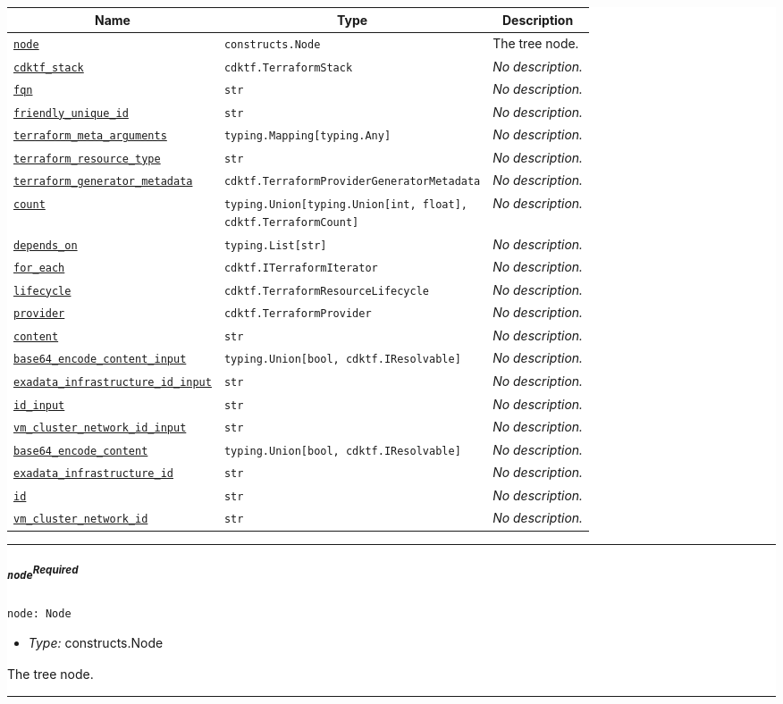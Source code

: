 | **Name** | **Type** | **Description** |
| --- | --- | --- |
| <code><a href="#rhizo-co-terraform-provider-oci.dataOciDatabaseVmClusterNetworkDownloadConfigFile.DataOciDatabaseVmClusterNetworkDownloadConfigFile.property.node">node</a></code> | <code>constructs.Node</code> | The tree node. |
| <code><a href="#rhizo-co-terraform-provider-oci.dataOciDatabaseVmClusterNetworkDownloadConfigFile.DataOciDatabaseVmClusterNetworkDownloadConfigFile.property.cdktfStack">cdktf_stack</a></code> | <code>cdktf.TerraformStack</code> | *No description.* |
| <code><a href="#rhizo-co-terraform-provider-oci.dataOciDatabaseVmClusterNetworkDownloadConfigFile.DataOciDatabaseVmClusterNetworkDownloadConfigFile.property.fqn">fqn</a></code> | <code>str</code> | *No description.* |
| <code><a href="#rhizo-co-terraform-provider-oci.dataOciDatabaseVmClusterNetworkDownloadConfigFile.DataOciDatabaseVmClusterNetworkDownloadConfigFile.property.friendlyUniqueId">friendly_unique_id</a></code> | <code>str</code> | *No description.* |
| <code><a href="#rhizo-co-terraform-provider-oci.dataOciDatabaseVmClusterNetworkDownloadConfigFile.DataOciDatabaseVmClusterNetworkDownloadConfigFile.property.terraformMetaArguments">terraform_meta_arguments</a></code> | <code>typing.Mapping[typing.Any]</code> | *No description.* |
| <code><a href="#rhizo-co-terraform-provider-oci.dataOciDatabaseVmClusterNetworkDownloadConfigFile.DataOciDatabaseVmClusterNetworkDownloadConfigFile.property.terraformResourceType">terraform_resource_type</a></code> | <code>str</code> | *No description.* |
| <code><a href="#rhizo-co-terraform-provider-oci.dataOciDatabaseVmClusterNetworkDownloadConfigFile.DataOciDatabaseVmClusterNetworkDownloadConfigFile.property.terraformGeneratorMetadata">terraform_generator_metadata</a></code> | <code>cdktf.TerraformProviderGeneratorMetadata</code> | *No description.* |
| <code><a href="#rhizo-co-terraform-provider-oci.dataOciDatabaseVmClusterNetworkDownloadConfigFile.DataOciDatabaseVmClusterNetworkDownloadConfigFile.property.count">count</a></code> | <code>typing.Union[typing.Union[int, float], cdktf.TerraformCount]</code> | *No description.* |
| <code><a href="#rhizo-co-terraform-provider-oci.dataOciDatabaseVmClusterNetworkDownloadConfigFile.DataOciDatabaseVmClusterNetworkDownloadConfigFile.property.dependsOn">depends_on</a></code> | <code>typing.List[str]</code> | *No description.* |
| <code><a href="#rhizo-co-terraform-provider-oci.dataOciDatabaseVmClusterNetworkDownloadConfigFile.DataOciDatabaseVmClusterNetworkDownloadConfigFile.property.forEach">for_each</a></code> | <code>cdktf.ITerraformIterator</code> | *No description.* |
| <code><a href="#rhizo-co-terraform-provider-oci.dataOciDatabaseVmClusterNetworkDownloadConfigFile.DataOciDatabaseVmClusterNetworkDownloadConfigFile.property.lifecycle">lifecycle</a></code> | <code>cdktf.TerraformResourceLifecycle</code> | *No description.* |
| <code><a href="#rhizo-co-terraform-provider-oci.dataOciDatabaseVmClusterNetworkDownloadConfigFile.DataOciDatabaseVmClusterNetworkDownloadConfigFile.property.provider">provider</a></code> | <code>cdktf.TerraformProvider</code> | *No description.* |
| <code><a href="#rhizo-co-terraform-provider-oci.dataOciDatabaseVmClusterNetworkDownloadConfigFile.DataOciDatabaseVmClusterNetworkDownloadConfigFile.property.content">content</a></code> | <code>str</code> | *No description.* |
| <code><a href="#rhizo-co-terraform-provider-oci.dataOciDatabaseVmClusterNetworkDownloadConfigFile.DataOciDatabaseVmClusterNetworkDownloadConfigFile.property.base64EncodeContentInput">base64_encode_content_input</a></code> | <code>typing.Union[bool, cdktf.IResolvable]</code> | *No description.* |
| <code><a href="#rhizo-co-terraform-provider-oci.dataOciDatabaseVmClusterNetworkDownloadConfigFile.DataOciDatabaseVmClusterNetworkDownloadConfigFile.property.exadataInfrastructureIdInput">exadata_infrastructure_id_input</a></code> | <code>str</code> | *No description.* |
| <code><a href="#rhizo-co-terraform-provider-oci.dataOciDatabaseVmClusterNetworkDownloadConfigFile.DataOciDatabaseVmClusterNetworkDownloadConfigFile.property.idInput">id_input</a></code> | <code>str</code> | *No description.* |
| <code><a href="#rhizo-co-terraform-provider-oci.dataOciDatabaseVmClusterNetworkDownloadConfigFile.DataOciDatabaseVmClusterNetworkDownloadConfigFile.property.vmClusterNetworkIdInput">vm_cluster_network_id_input</a></code> | <code>str</code> | *No description.* |
| <code><a href="#rhizo-co-terraform-provider-oci.dataOciDatabaseVmClusterNetworkDownloadConfigFile.DataOciDatabaseVmClusterNetworkDownloadConfigFile.property.base64EncodeContent">base64_encode_content</a></code> | <code>typing.Union[bool, cdktf.IResolvable]</code> | *No description.* |
| <code><a href="#rhizo-co-terraform-provider-oci.dataOciDatabaseVmClusterNetworkDownloadConfigFile.DataOciDatabaseVmClusterNetworkDownloadConfigFile.property.exadataInfrastructureId">exadata_infrastructure_id</a></code> | <code>str</code> | *No description.* |
| <code><a href="#rhizo-co-terraform-provider-oci.dataOciDatabaseVmClusterNetworkDownloadConfigFile.DataOciDatabaseVmClusterNetworkDownloadConfigFile.property.id">id</a></code> | <code>str</code> | *No description.* |
| <code><a href="#rhizo-co-terraform-provider-oci.dataOciDatabaseVmClusterNetworkDownloadConfigFile.DataOciDatabaseVmClusterNetworkDownloadConfigFile.property.vmClusterNetworkId">vm_cluster_network_id</a></code> | <code>str</code> | *No description.* |

---

##### `node`<sup>Required</sup> <a name="node" id="rhizo-co-terraform-provider-oci.dataOciDatabaseVmClusterNetworkDownloadConfigFile.DataOciDatabaseVmClusterNetworkDownloadConfigFile.property.node"></a>

```python
node: Node
```

- *Type:* constructs.Node

The tree node.

---